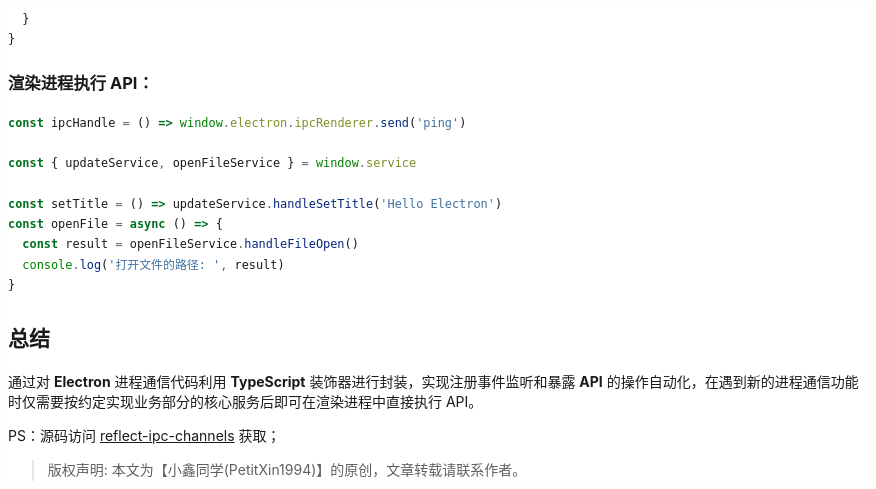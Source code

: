 ```typescript
  }
}
```
### 渲染进程执行 API：
```typescript
const ipcHandle = () => window.electron.ipcRenderer.send('ping')

const { updateService, openFileService } = window.service

const setTitle = () => updateService.handleSetTitle('Hello Electron')
const openFile = async () => {
  const result = openFileService.handleFileOpen()
  console.log('打开文件的路径: ', result)
}
```
## 总结
通过对 **Electron** 进程通信代码利用 **TypeScript** 装饰器进行封装，实现注册事件监听和暴露 **API** 的操作自动化，在遇到新的进程通信功能时仅需要按约定实现业务部分的核心服务后即可在渲染进程中直接执行 API。

PS：源码访问 [reflect-ipc-channels](https://github.com/OSpoon/reflect-ipc-channels) 获取；

> 版权声明: 本文为【小鑫同学(PetitXin1994)】的原创，文章转载请联系作者。
